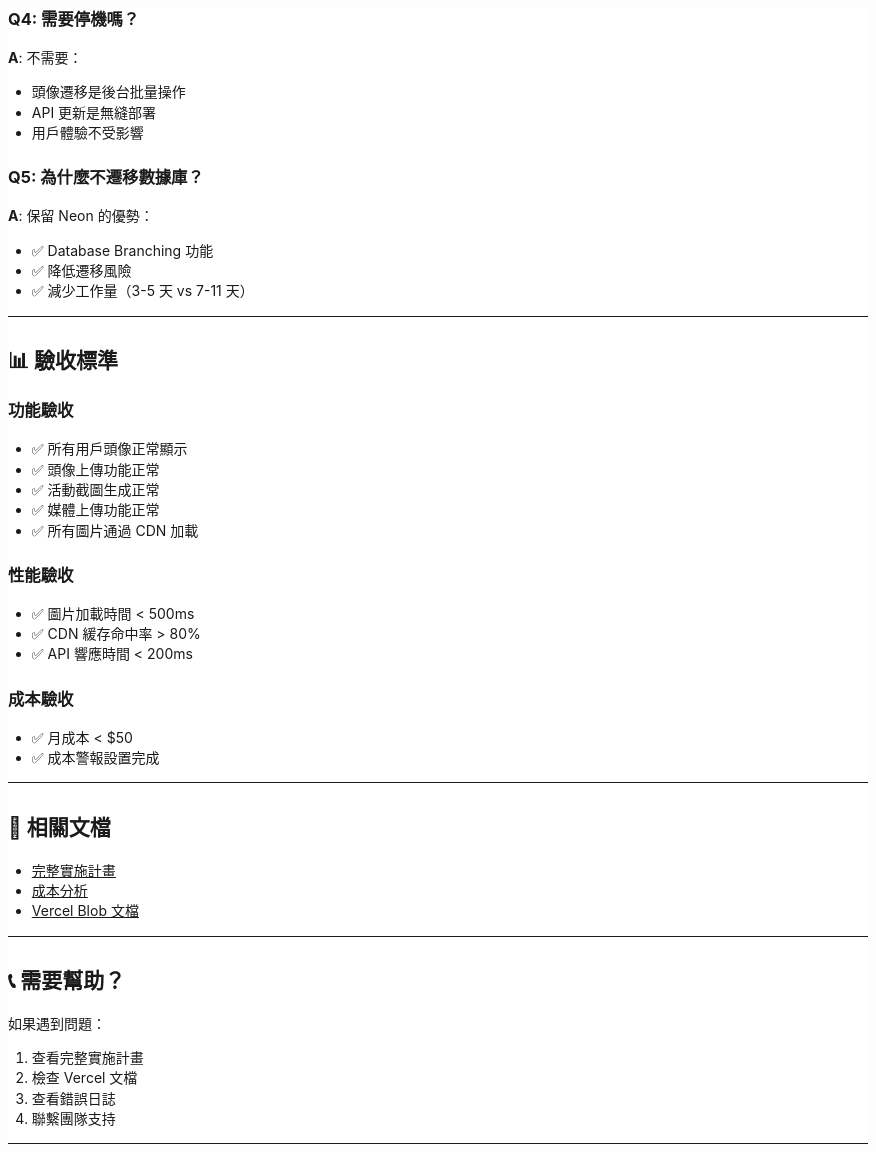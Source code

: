 ### Q4: 需要停機嗎？

**A**: 不需要：
- 頭像遷移是後台批量操作
- API 更新是無縫部署
- 用戶體驗不受影響

### Q5: 為什麼不遷移數據庫？

**A**: 保留 Neon 的優勢：
- ✅ Database Branching 功能
- ✅ 降低遷移風險
- ✅ 減少工作量（3-5 天 vs 7-11 天）

---

## 📊 驗收標準

### 功能驗收

- ✅ 所有用戶頭像正常顯示
- ✅ 頭像上傳功能正常
- ✅ 活動截圖生成正常
- ✅ 媒體上傳功能正常
- ✅ 所有圖片通過 CDN 加載

### 性能驗收

- ✅ 圖片加載時間 < 500ms
- ✅ CDN 緩存命中率 > 80%
- ✅ API 響應時間 < 200ms

### 成本驗收

- ✅ 月成本 < $50
- ✅ 成本警報設置完成

---

## 🔗 相關文檔

- [完整實施計畫](./vercel-blob-neon-implementation-plan.md)
- [成本分析](./educreate-image-storage-analysis.md)
- [Vercel Blob 文檔](https://vercel.com/docs/storage/vercel-blob)

---

## 📞 需要幫助？

如果遇到問題：
1. 查看完整實施計畫
2. 檢查 Vercel 文檔
3. 查看錯誤日誌
4. 聯繫團隊支持

---